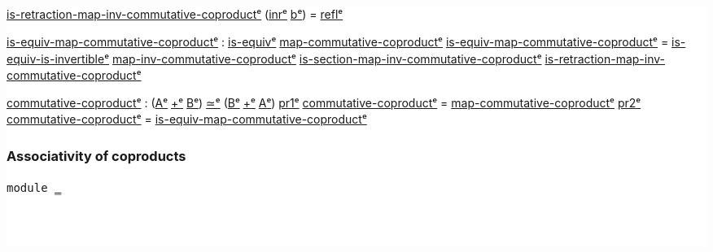   <a id="1664" href="foundation.type-arithmetic-coproduct-types%25E1%25B5%2589.html#1475" class="Function">is-retraction-map-inv-commutative-coproductᵉ</a> <a id="1709" class="Symbol">(</a><a id="1710" href="foundation-core.coproduct-types%25E1%25B5%2589.html#496" class="InductiveConstructor">inrᵉ</a> <a id="1715" href="foundation.type-arithmetic-coproduct-types%25E1%25B5%2589.html#1715" class="Bound">bᵉ</a><a id="1717" class="Symbol">)</a> <a id="1719" class="Symbol">=</a> <a id="1721" href="foundation-core.identity-types%25E1%25B5%2589.html#2694" class="InductiveConstructor">reflᵉ</a>

  <a id="1730" href="foundation.type-arithmetic-coproduct-types%25E1%25B5%2589.html#1730" class="Function">is-equiv-map-commutative-coproductᵉ</a> <a id="1766" class="Symbol">:</a> <a id="1768" href="foundation-core.equivalences%25E1%25B5%2589.html#1553" class="Function">is-equivᵉ</a> <a id="1778" href="foundation.type-arithmetic-coproduct-types%25E1%25B5%2589.html#917" class="Function">map-commutative-coproductᵉ</a>
  <a id="1807" href="foundation.type-arithmetic-coproduct-types%25E1%25B5%2589.html#1730" class="Function">is-equiv-map-commutative-coproductᵉ</a> <a id="1843" class="Symbol">=</a>
    <a id="1849" href="foundation-core.equivalences%25E1%25B5%2589.html#5107" class="Function">is-equiv-is-invertibleᵉ</a>
      <a id="1879" href="foundation.type-arithmetic-coproduct-types%25E1%25B5%2589.html#1067" class="Function">map-inv-commutative-coproductᵉ</a>
      <a id="1916" href="foundation.type-arithmetic-coproduct-types%25E1%25B5%2589.html#1229" class="Function">is-section-map-inv-commutative-coproductᵉ</a>
      <a id="1964" href="foundation.type-arithmetic-coproduct-types%25E1%25B5%2589.html#1475" class="Function">is-retraction-map-inv-commutative-coproductᵉ</a>

  <a id="2012" href="foundation.type-arithmetic-coproduct-types%25E1%25B5%2589.html#2012" class="Function">commutative-coproductᵉ</a> <a id="2035" class="Symbol">:</a> <a id="2037" class="Symbol">(</a><a id="2038" href="foundation.type-arithmetic-coproduct-types%25E1%25B5%2589.html#877" class="Bound">Aᵉ</a> <a id="2041" href="foundation-core.coproduct-types%25E1%25B5%2589.html#392" class="Datatype Operator">+ᵉ</a> <a id="2044" href="foundation.type-arithmetic-coproduct-types%25E1%25B5%2589.html#892" class="Bound">Bᵉ</a><a id="2046" class="Symbol">)</a> <a id="2048" href="foundation-core.equivalences%25E1%25B5%2589.html#2662" class="Function Operator">≃ᵉ</a> <a id="2051" class="Symbol">(</a><a id="2052" href="foundation.type-arithmetic-coproduct-types%25E1%25B5%2589.html#892" class="Bound">Bᵉ</a> <a id="2055" href="foundation-core.coproduct-types%25E1%25B5%2589.html#392" class="Datatype Operator">+ᵉ</a> <a id="2058" href="foundation.type-arithmetic-coproduct-types%25E1%25B5%2589.html#877" class="Bound">Aᵉ</a><a id="2060" class="Symbol">)</a>
  <a id="2064" href="foundation.dependent-pair-types%25E1%25B5%2589.html#697" class="Field">pr1ᵉ</a> <a id="2069" href="foundation.type-arithmetic-coproduct-types%25E1%25B5%2589.html#2012" class="Function">commutative-coproductᵉ</a> <a id="2092" class="Symbol">=</a> <a id="2094" href="foundation.type-arithmetic-coproduct-types%25E1%25B5%2589.html#917" class="Function">map-commutative-coproductᵉ</a>
  <a id="2123" href="foundation.dependent-pair-types%25E1%25B5%2589.html#711" class="Field">pr2ᵉ</a> <a id="2128" href="foundation.type-arithmetic-coproduct-types%25E1%25B5%2589.html#2012" class="Function">commutative-coproductᵉ</a> <a id="2151" class="Symbol">=</a> <a id="2153" href="foundation.type-arithmetic-coproduct-types%25E1%25B5%2589.html#1730" class="Function">is-equiv-map-commutative-coproductᵉ</a>
</pre>
### Associativity of coproducts

<pre class="Agda"><a id="2235" class="Keyword">module</a> <a id="2242" href="foundation.type-arithmetic-coproduct-types%25E1%25B5%2589.html#2242" class="Module">_</a>